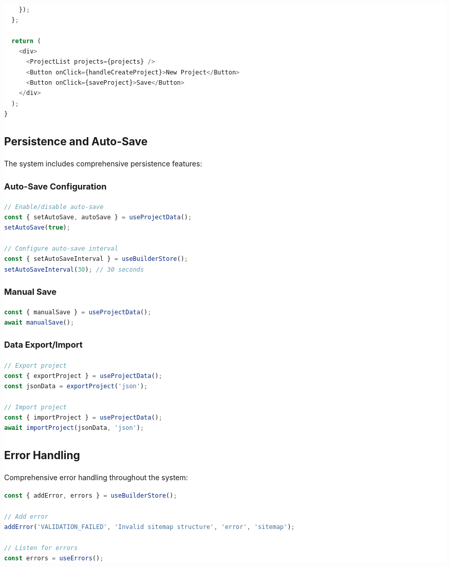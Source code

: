 ```typescript
    });
  };
  
  return (
    <div>
      <ProjectList projects={projects} />
      <Button onClick={handleCreateProject}>New Project</Button>
      <Button onClick={saveProject}>Save</Button>
    </div>
  );
}
```

## Persistence and Auto-Save

The system includes comprehensive persistence features:

### Auto-Save Configuration
```typescript
// Enable/disable auto-save
const { setAutoSave, autoSave } = useProjectData();
setAutoSave(true);

// Configure auto-save interval
const { setAutoSaveInterval } = useBuilderStore();
setAutoSaveInterval(30); // 30 seconds
```

### Manual Save
```typescript
const { manualSave } = useProjectData();
await manualSave();
```

### Data Export/Import
```typescript
// Export project
const { exportProject } = useProjectData();
const jsonData = exportProject('json');

// Import project
const { importProject } = useProjectData();
await importProject(jsonData, 'json');
```

## Error Handling

Comprehensive error handling throughout the system:

```typescript
const { addError, errors } = useBuilderStore();

// Add error
addError('VALIDATION_FAILED', 'Invalid sitemap structure', 'error', 'sitemap');

// Listen for errors
const errors = useErrors();
```
